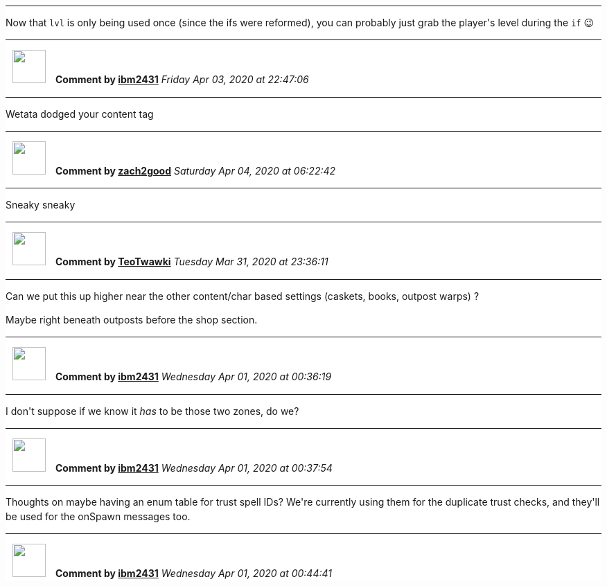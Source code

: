 ----

Now that `lvl` is only being used once (since the ifs were reformed), you can probably just grab the player's level during the `if` 😉 


----
<a href="https://github.com/ibm2431"><img src="https://avatars3.githubusercontent.com/u/13112942?v=4" width="48" height="48" hspace="10"></img></a> **Comment by [ibm2431](https://github.com/ibm2431)**
_Friday Apr 03, 2020 at 22:47:06_

----

Wetata dodged your content tag


----
<a href="https://github.com/zach2good"><img src="https://avatars3.githubusercontent.com/u/1389729?v=4" width="48" height="48" hspace="10"></img></a> **Comment by [zach2good](https://github.com/zach2good)**
_Saturday Apr 04, 2020 at 06:22:42_

----

Sneaky sneaky


----
<a href="https://github.com/TeoTwawki"><img src="https://avatars0.githubusercontent.com/u/6871475?v=4" width="48" height="48" hspace="10"></img></a> **Comment by [TeoTwawki](https://github.com/TeoTwawki)**
_Tuesday Mar 31, 2020 at 23:36:11_

----

Can we put this up higher near the other content/char based settings (caskets, books, outpost warps) ?



Maybe right beneath outposts before the shop section.


----
<a href="https://github.com/ibm2431"><img src="https://avatars3.githubusercontent.com/u/13112942?v=4" width="48" height="48" hspace="10"></img></a> **Comment by [ibm2431](https://github.com/ibm2431)**
_Wednesday Apr 01, 2020 at 00:36:19_

----

I don't suppose if we know it _has_ to be those two zones, do we?


----
<a href="https://github.com/ibm2431"><img src="https://avatars3.githubusercontent.com/u/13112942?v=4" width="48" height="48" hspace="10"></img></a> **Comment by [ibm2431](https://github.com/ibm2431)**
_Wednesday Apr 01, 2020 at 00:37:54_

----

Thoughts on maybe having an enum table for trust spell IDs? We're currently using them for the duplicate trust checks, and they'll be used for the onSpawn messages too.


----
<a href="https://github.com/ibm2431"><img src="https://avatars3.githubusercontent.com/u/13112942?v=4" width="48" height="48" hspace="10"></img></a> **Comment by [ibm2431](https://github.com/ibm2431)**
_Wednesday Apr 01, 2020 at 00:44:41_
